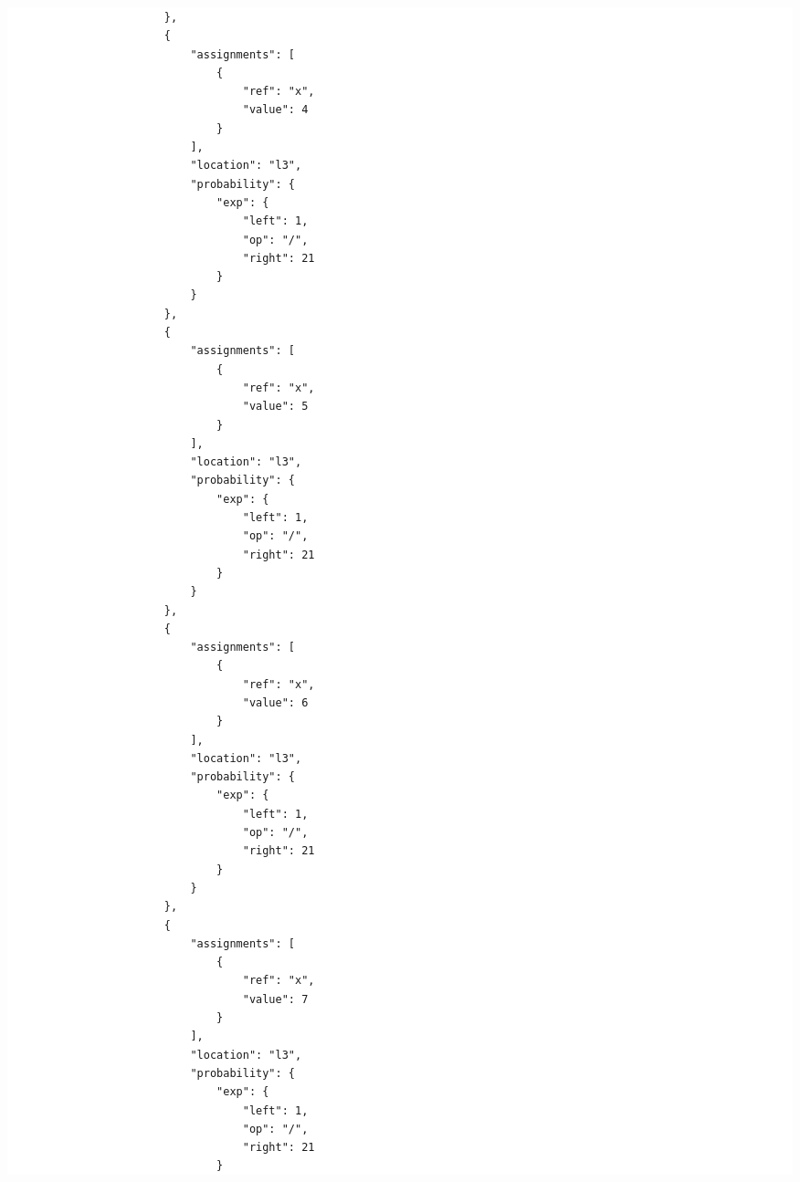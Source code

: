 ```shell
                        },
                        {
                            "assignments": [
                                {
                                    "ref": "x",
                                    "value": 4
                                }
                            ],
                            "location": "l3",
                            "probability": {
                                "exp": {
                                    "left": 1,
                                    "op": "/",
                                    "right": 21
                                }
                            }
                        },
                        {
                            "assignments": [
                                {
                                    "ref": "x",
                                    "value": 5
                                }
                            ],
                            "location": "l3",
                            "probability": {
                                "exp": {
                                    "left": 1,
                                    "op": "/",
                                    "right": 21
                                }
                            }
                        },
                        {
                            "assignments": [
                                {
                                    "ref": "x",
                                    "value": 6
                                }
                            ],
                            "location": "l3",
                            "probability": {
                                "exp": {
                                    "left": 1,
                                    "op": "/",
                                    "right": 21
                                }
                            }
                        },
                        {
                            "assignments": [
                                {
                                    "ref": "x",
                                    "value": 7
                                }
                            ],
                            "location": "l3",
                            "probability": {
                                "exp": {
                                    "left": 1,
                                    "op": "/",
                                    "right": 21
                                }
```